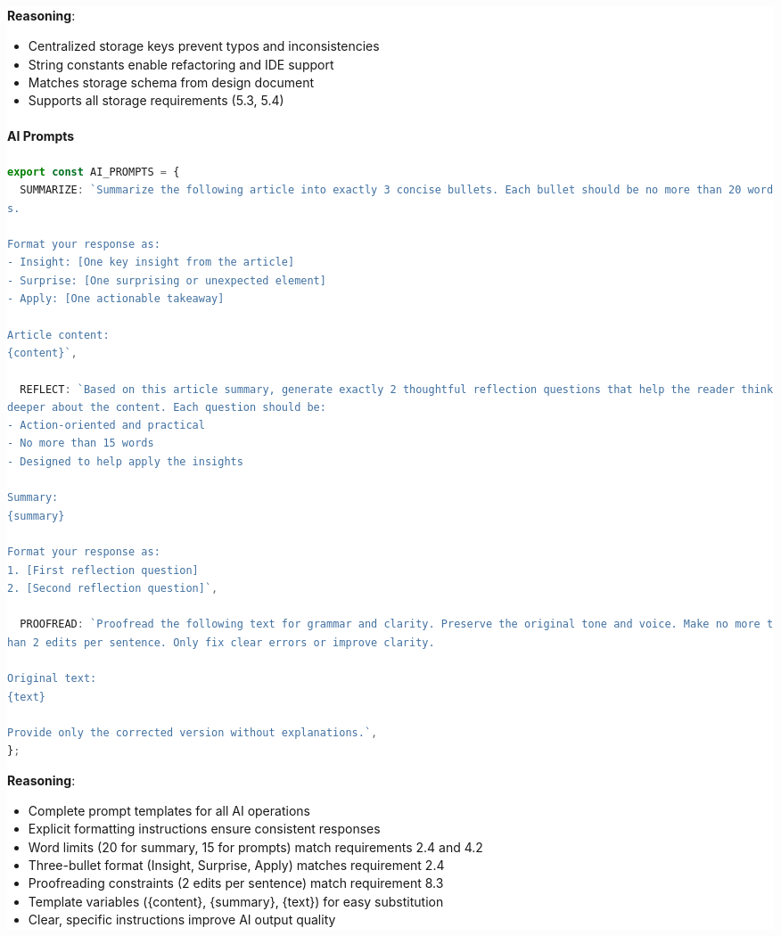**Reasoning**:

- Centralized storage keys prevent typos and inconsistencies
- String constants enable refactoring and IDE support
- Matches storage schema from design document
- Supports all storage requirements (5.3, 5.4)

#### AI Prompts

```typescript
export const AI_PROMPTS = {
  SUMMARIZE: `Summarize the following article into exactly 3 concise bullets. Each bullet should be no more than 20 words.

Format your response as:
- Insight: [One key insight from the article]
- Surprise: [One surprising or unexpected element]
- Apply: [One actionable takeaway]

Article content:
{content}`,

  REFLECT: `Based on this article summary, generate exactly 2 thoughtful reflection questions that help the reader think deeper about the content. Each question should be:
- Action-oriented and practical
- No more than 15 words
- Designed to help apply the insights

Summary:
{summary}

Format your response as:
1. [First reflection question]
2. [Second reflection question]`,

  PROOFREAD: `Proofread the following text for grammar and clarity. Preserve the original tone and voice. Make no more than 2 edits per sentence. Only fix clear errors or improve clarity.

Original text:
{text}

Provide only the corrected version without explanations.`,
};
```

**Reasoning**:

- Complete prompt templates for all AI operations
- Explicit formatting instructions ensure consistent responses
- Word limits (20 for summary, 15 for prompts) match requirements 2.4 and 4.2
- Three-bullet format (Insight, Surprise, Apply) matches requirement 2.4
- Proofreading constraints (2 edits per sentence) match requirement 8.3
- Template variables ({content}, {summary}, {text}) for easy substitution
- Clear, specific instructions improve AI output quality
